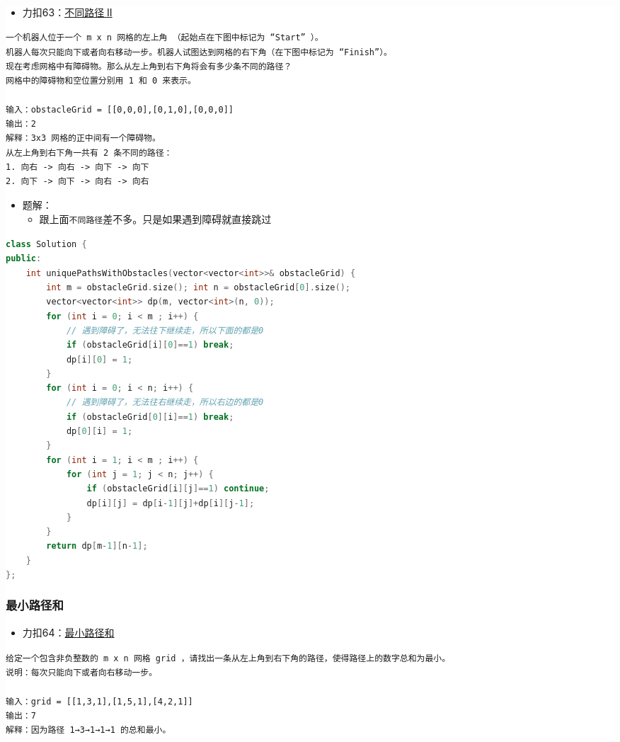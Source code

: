 + 力扣63：[不同路径 II](https://leetcode-cn.com/problems/unique-paths-ii/)

```
一个机器人位于一个 m x n 网格的左上角 （起始点在下图中标记为 “Start” ）。
机器人每次只能向下或者向右移动一步。机器人试图达到网格的右下角（在下图中标记为 “Finish”）。
现在考虑网格中有障碍物。那么从左上角到右下角将会有多少条不同的路径？
网格中的障碍物和空位置分别用 1 和 0 来表示。

输入：obstacleGrid = [[0,0,0],[0,1,0],[0,0,0]]
输出：2
解释：3x3 网格的正中间有一个障碍物。
从左上角到右下角一共有 2 条不同的路径：
1. 向右 -> 向右 -> 向下 -> 向下
2. 向下 -> 向下 -> 向右 -> 向右
```

+ 题解：
  + 跟上面`不同路径`差不多。只是如果遇到障碍就直接跳过

```cpp
class Solution {
public:
    int uniquePathsWithObstacles(vector<vector<int>>& obstacleGrid) {
        int m = obstacleGrid.size(); int n = obstacleGrid[0].size();
        vector<vector<int>> dp(m, vector<int>(n, 0));
        for (int i = 0; i < m ; i++) {
            // 遇到障碍了，无法往下继续走，所以下面的都是0
            if (obstacleGrid[i][0]==1) break;
            dp[i][0] = 1;
        }
        for (int i = 0; i < n; i++) {
            // 遇到障碍了，无法往右继续走，所以右边的都是0
            if (obstacleGrid[0][i]==1) break;
            dp[0][i] = 1;
        }
        for (int i = 1; i < m ; i++) {
            for (int j = 1; j < n; j++) {
                if (obstacleGrid[i][j]==1) continue;
                dp[i][j] = dp[i-1][j]+dp[i][j-1];
            }
        }
        return dp[m-1][n-1];
    }
};
```

### 最小路径和

+ 力扣64：[最小路径和](https://leetcode-cn.com/problems/minimum-path-sum/)

```
给定一个包含非负整数的 m x n 网格 grid ，请找出一条从左上角到右下角的路径，使得路径上的数字总和为最小。
说明：每次只能向下或者向右移动一步。

输入：grid = [[1,3,1],[1,5,1],[4,2,1]]
输出：7
解释：因为路径 1→3→1→1→1 的总和最小。
```

